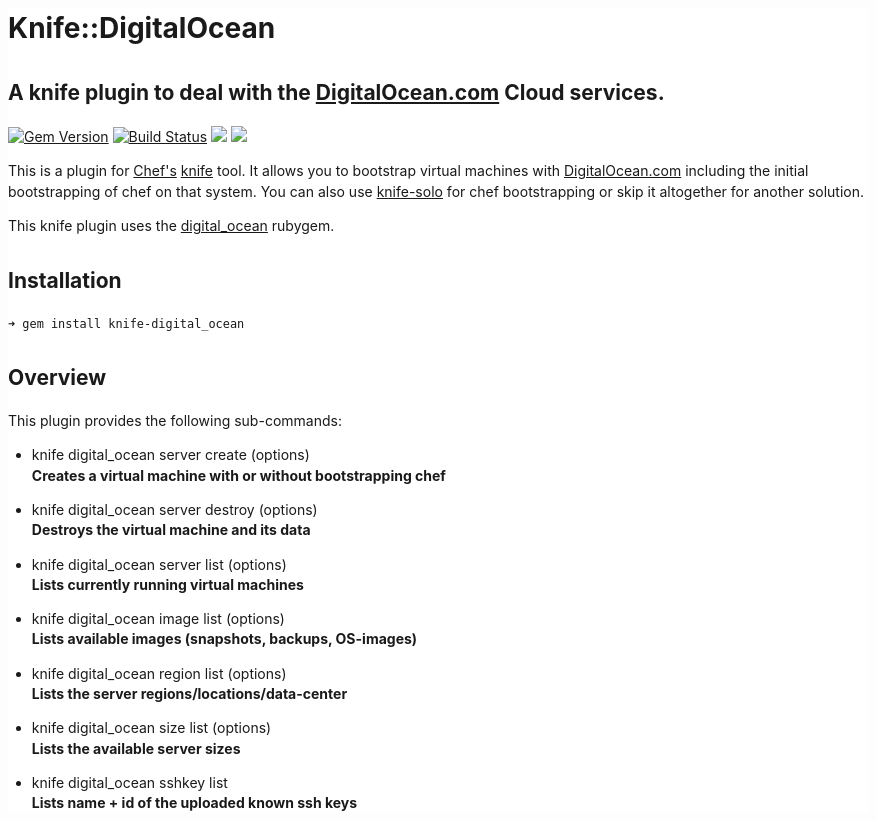 # Knife::DigitalOcean
## A knife plugin to deal with the [DigitalOcean.com](https://www.digitalocean.com) Cloud services.

[![Gem Version](https://badge.fury.io/rb/knife-digital_ocean.png)](http://badge.fury.io/rb/knife-digital_ocean)
[![Build Status](https://travis-ci.org/rmoriz/knife-digital_ocean.png)](https://travis-ci.org/rmoriz/knife-digital_ocean)
<a href="https://gemnasium.com/rmoriz/knife-digital_ocean"><img src="https://gemnasium.com/rmoriz/knife-digital_ocean.png"/></a>
<a href="https://codeclimate.com/github/rmoriz/knife-digital_ocean"><img src="https://codeclimate.com/github/rmoriz/knife-digital_ocean.png"/></a>

This is a plugin for [Chef's](http://www.opscode.com/chef/) [knife](http://wiki.opscode.com/display/chef/Knife) tool. It allows you to bootstrap virtual machines with [DigitalOcean.com](https://www.digitalocean.com/) including the initial bootstrapping of chef on that system.
You can also use [knife-solo](http://matschaffer.github.com/knife-solo/) for chef bootstrapping or skip it altogether for another solution.

This knife plugin uses the [digital_ocean](https://github.com/rmoriz/digital_ocean) rubygem.


## Installation

```shell
➜ gem install knife-digital_ocean
```


## Overview

This plugin provides the following sub-commands:

* knife digital_ocean server create (options)   
  **Creates a virtual machine with or without bootstrapping chef**

* knife digital_ocean server destroy (options)  
  **Destroys the virtual machine and its data**

* knife digital_ocean server list (options)     
  **Lists currently running virtual machines**

* knife digital_ocean image list (options)       
  **Lists available images (snapshots, backups, OS-images)**

* knife digital_ocean region list (options)      
  **Lists the server regions/locations/data-center**

* knife digital_ocean size list (options)        
  **Lists the available server sizes**

* knife digital_ocean sshkey list                
  **Lists name + id of the uploaded known ssh keys**

